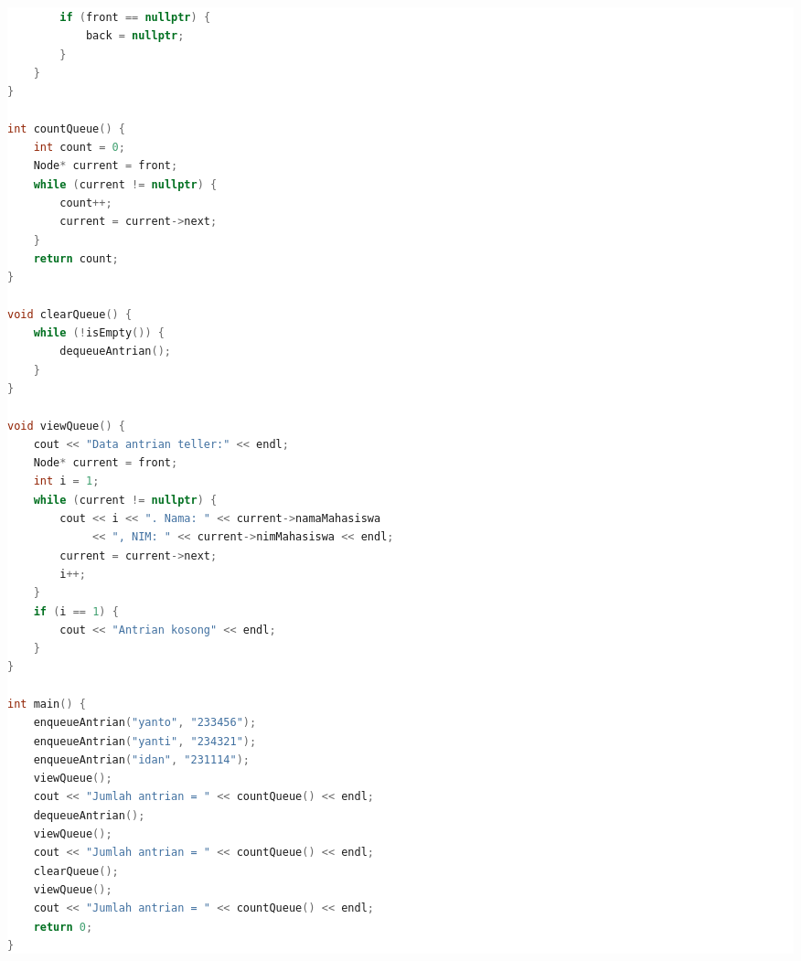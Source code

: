 ```C++
        if (front == nullptr) {
            back = nullptr;
        }
    }
}

int countQueue() {
    int count = 0;
    Node* current = front;
    while (current != nullptr) {
        count++;
        current = current->next;
    }
    return count;
}

void clearQueue() {
    while (!isEmpty()) {
        dequeueAntrian();
    }
}

void viewQueue() {
    cout << "Data antrian teller:" << endl;
    Node* current = front;
    int i = 1;
    while (current != nullptr) {
        cout << i << ". Nama: " << current->namaMahasiswa 
             << ", NIM: " << current->nimMahasiswa << endl;
        current = current->next;
        i++;
    }
    if (i == 1) {
        cout << "Antrian kosong" << endl;
    }
}

int main() {
    enqueueAntrian("yanto", "233456");
    enqueueAntrian("yanti", "234321");
    enqueueAntrian("idan", "231114");
    viewQueue();
    cout << "Jumlah antrian = " << countQueue() << endl;
    dequeueAntrian();
    viewQueue();
    cout << "Jumlah antrian = " << countQueue() << endl;
    clearQueue();
    viewQueue();
    cout << "Jumlah antrian = " << countQueue() << endl;
    return 0;
}

```